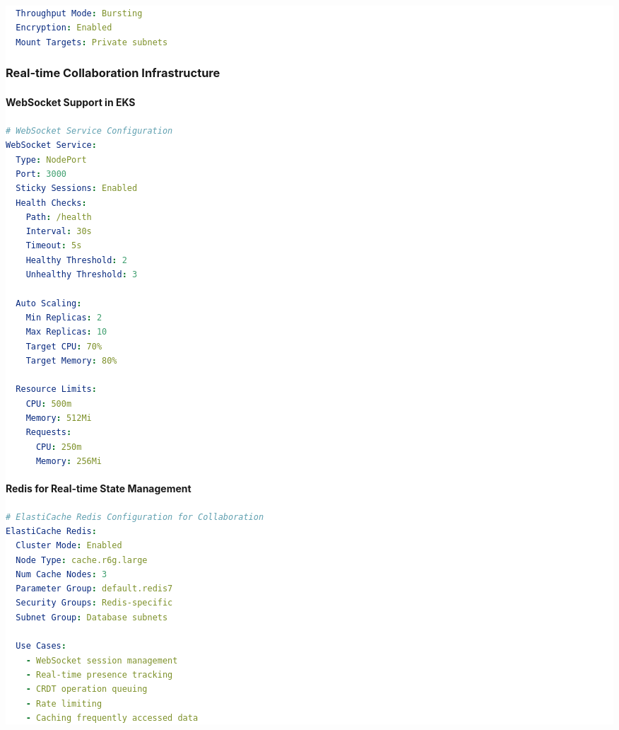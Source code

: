 ```yaml
  Throughput Mode: Bursting
  Encryption: Enabled
  Mount Targets: Private subnets
```

### Real-time Collaboration Infrastructure

#### WebSocket Support in EKS
```yaml
# WebSocket Service Configuration
WebSocket Service:
  Type: NodePort
  Port: 3000
  Sticky Sessions: Enabled
  Health Checks:
    Path: /health
    Interval: 30s
    Timeout: 5s
    Healthy Threshold: 2
    Unhealthy Threshold: 3
  
  Auto Scaling:
    Min Replicas: 2
    Max Replicas: 10
    Target CPU: 70%
    Target Memory: 80%
  
  Resource Limits:
    CPU: 500m
    Memory: 512Mi
    Requests:
      CPU: 250m
      Memory: 256Mi
```

#### Redis for Real-time State Management
```yaml
# ElastiCache Redis Configuration for Collaboration
ElastiCache Redis:
  Cluster Mode: Enabled
  Node Type: cache.r6g.large
  Num Cache Nodes: 3
  Parameter Group: default.redis7
  Security Groups: Redis-specific
  Subnet Group: Database subnets
  
  Use Cases:
    - WebSocket session management
    - Real-time presence tracking
    - CRDT operation queuing
    - Rate limiting
    - Caching frequently accessed data
```
